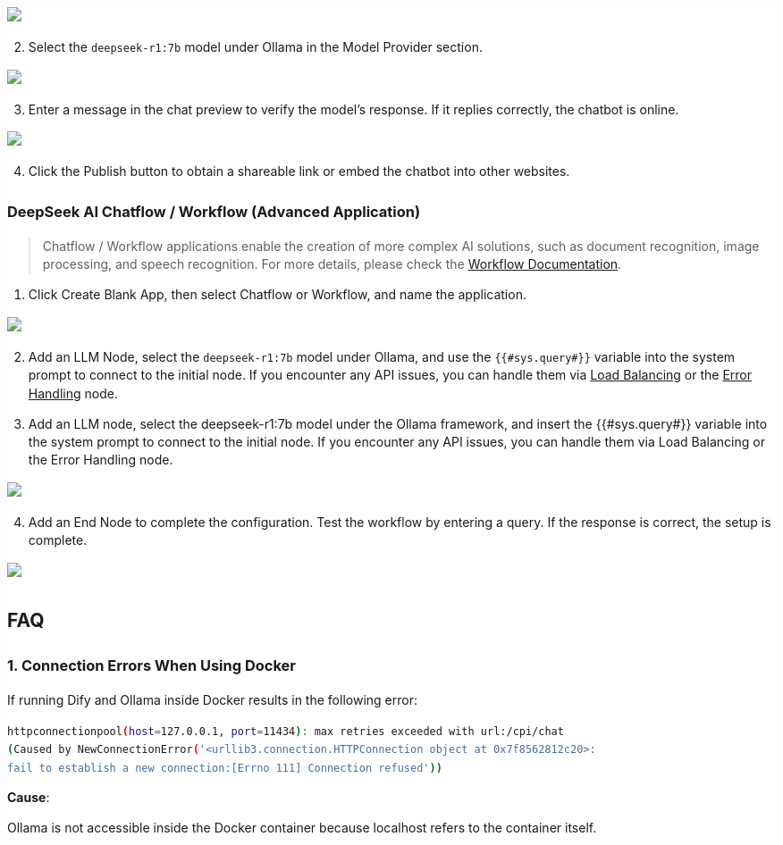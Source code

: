![](https://assets-docs.dify.ai/2025/01/7f56bc3c836c7248043b656fa95e474e.png)

2. Select the `deepseek-r1:7b` model under Ollama in the Model Provider section.

![](https://assets-docs.dify.ai/2025/01/dbd7170abd35f545481ecc0beef85333.png)

3. Enter a message in the chat preview to verify the model’s response. If it replies correctly, the chatbot is online.

![](https://assets-docs.dify.ai/2025/01/619fbbd48e55a1e6a598b4039dd631f5.png)

4. Click the Publish button to obtain a shareable link or embed the chatbot into other websites.

### DeepSeek AI Chatflow / Workflow (Advanced Application)

> Chatflow / Workflow applications enable the creation of more complex AI solutions, such as document recognition, image processing, and speech recognition. For more details, please check the [Workflow Documentation](https://docs.dify.ai/guides/workflow).

1.	Click Create Blank App, then select Chatflow or Workflow, and name the application.

![](https://assets-docs.dify.ai/2025/01/cb8637be4dca5a0e684fd9a21df3711f.png)

2.	Add an LLM Node, select the `deepseek-r1:7b` model under Ollama, and use the `{{#sys.query#}}` variable into the system prompt to connect to the initial node. If you encounter any API issues, you can handle them via [Load Balancing](https://docs.dify.ai/guides/model-configuration/load-balancing) or the [Error Handling](https://docs.dify.ai/guides/workflow/error-handling) node.

3.	Add an LLM node, select the deepseek-r1:7b model under the Ollama framework, and insert the {{#sys.query#}} variable into the system prompt to connect to the initial node. If you encounter any API issues, you can handle them via Load Balancing or the Error Handling node.

![](https://assets-docs.dify.ai/2025/01/c21f076398eb09d773d3e543561293e6.png)

4.	Add an End Node to complete the configuration. Test the workflow by entering a query. If the response is correct, the setup is complete.

![](https://assets-docs.dify.ai/2025/01/820c37c70cb029cba60ca289e8d6e89a.png)

## FAQ

### 1. Connection Errors When Using Docker

If running Dify and Ollama inside Docker results in the following error:

```bash
httpconnectionpool(host=127.0.0.1, port=11434): max retries exceeded with url:/cpi/chat
(Caused by NewConnectionError('<urllib3.connection.HTTPConnection object at 0x7f8562812c20>:
fail to establish a new connection:[Errno 111] Connection refused'))
```

**Cause**:

Ollama is not accessible inside the Docker container because localhost refers to the container itself.
